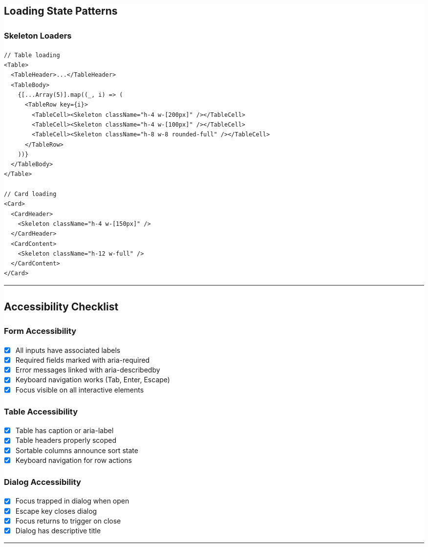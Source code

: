 
## Loading State Patterns

### Skeleton Loaders
```tsx
// Table loading
<Table>
  <TableHeader>...</TableHeader>
  <TableBody>
    {[...Array(5)].map((_, i) => (
      <TableRow key={i}>
        <TableCell><Skeleton className="h-4 w-[200px]" /></TableCell>
        <TableCell><Skeleton className="h-4 w-[100px]" /></TableCell>
        <TableCell><Skeleton className="h-8 w-8 rounded-full" /></TableCell>
      </TableRow>
    ))}
  </TableBody>
</Table>

// Card loading
<Card>
  <CardHeader>
    <Skeleton className="h-4 w-[150px]" />
  </CardHeader>
  <CardContent>
    <Skeleton className="h-12 w-full" />
  </CardContent>
</Card>
```

---

## Accessibility Checklist

### Form Accessibility
- [x] All inputs have associated labels
- [x] Required fields marked with aria-required
- [x] Error messages linked with aria-describedby
- [x] Keyboard navigation works (Tab, Enter, Escape)
- [x] Focus visible on all interactive elements

### Table Accessibility
- [x] Table has caption or aria-label
- [x] Table headers properly scoped
- [x] Sortable columns announce sort state
- [x] Keyboard navigation for row actions

### Dialog Accessibility
- [x] Focus trapped in dialog when open
- [x] Escape key closes dialog
- [x] Focus returns to trigger on close
- [x] Dialog has descriptive title

---